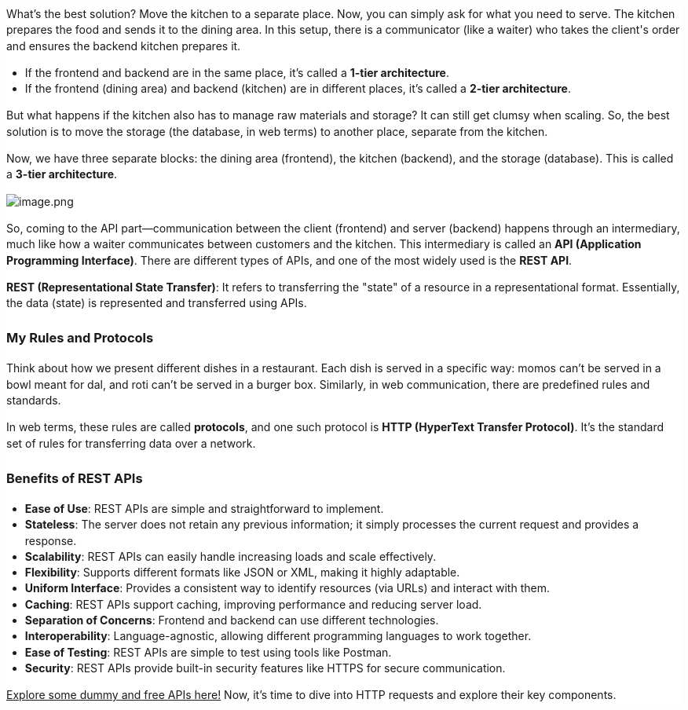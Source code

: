 What’s the best solution? Move the kitchen to a separate place. Now, you can simply ask for what you need to serve. The kitchen prepares the food and sends it to the dining area. In this setup, there is a communicator (like a waiter) who takes the client's order and ensures the backend kitchen prepares it.

* If the frontend and backend are in the same place, it’s called a **1-tier architecture**.
* If the frontend (dining area) and backend (kitchen) are in different places, it’s called a **2-tier architecture**.

But what happens if the kitchen also has to manage raw materials and storage? It can still get clumsy when scaling. So, the best solution is to move the storage (the database, in web terms) to another place, separate from the kitchen.

Now, we have three separate blocks: the dining area (frontend), the kitchen (backend), and the storage (database). This is called a **3-tier architecture**.

![image.png](https://heyashu.in/images/blogs/rest_3.jpg)

So, coming to the API part—communication between the client (frontend) and server (backend) happens through an intermediary, much like how a waiter communicates between customers and the kitchen. This intermediary is called an **API (Application Programming Interface)**. There are different types of APIs, and one of the most widely used is the **REST API**.

**REST (Representational State Transfer)**: It refers to transferring the "state" of a resource in a representational format. Essentially, the data (state) is represented and transferred using APIs.


### My Rules and Protocols

Think about how we present different dishes in a restaurant. Each dish is served in a specific way: momos can’t be served in a bowl meant for dal, and roti can’t be served in a burger box. Similarly, in web communication, there are predefined rules and standards.

In web terms, these rules are called **protocols**, and one such protocol is **HTTP (HyperText Transfer Protocol)**. It’s the standard set of rules for transferring data over a network.


### Benefits of REST APIs

* **Ease of Use**: REST APIs are simple and straightforward to implement.
* **Stateless**: The server does not retain any previous information; it simply processes the current request and provides a response.
* **Scalability**: REST APIs can easily handle increasing loads and scale effectively.
* **Flexibility**: Supports different formats like JSON or XML, making it highly adaptable.
* **Uniform Interface**: Provides a consistent way to identify resources (via URLs) and interact with them.
* **Caching**: REST APIs support caching, improving performance and reducing server load.
* **Separation of Concerns**: Frontend and backend can use different technologies.
* **Interoperability**: Language-agnostic, allowing different programming languages to work together.
* **Ease of Testing**: REST APIs are simple to test using tools like Postman.
* **Security**: REST APIs provide built-in security features like HTTPS for secure communication.

[Explore some dummy and free APIs here!](https://dummyjson.com/docs) 
Now, it’s time to dive into HTTP requests and explore their key components.
